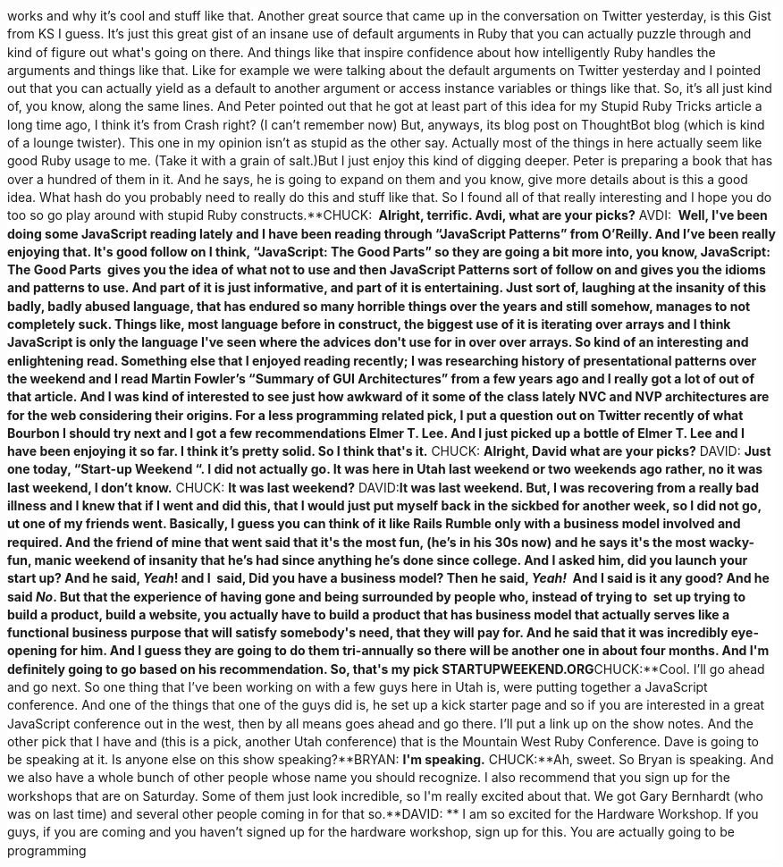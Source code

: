 works and why it’s cool and stuff like that. Another great source that came up in the conversation on Twitter yesterday, is this Gist from KS I guess. It’s just this great gist of an insane use of default arguments in Ruby that you can actually puzzle through and kind of figure out what's going on there. And things like that inspire confidence about how intelligently Ruby handles the arguments and things like that. Like for example we were talking about the default arguments on Twitter yesterday and I pointed out that you can actually yield as a default to another argument or access instance variables or things like that. So, it’s all just kind of, you know, along the same lines. And Peter pointed out that he got at least part of this idea for my Stupid Ruby Tricks article a long time ago, I think it’s from Crash right? (I can’t remember now) But, anyways, its blog post on ThoughtBot blog (which is kind of a lounge twister). This one in my opinion isn’t as stupid as the other say. Actually most of the things in here actually seem like good Ruby usage to me. (Take it with a grain of salt.)But I just enjoy this kind of digging deeper. Peter is preparing a book that has over a hundred of them in it. And he says, he is going to expand on them and you know, give more details about is this a good idea. What hash do you probably need to really do this and stuff like that. So I found all of that really interesting and I hope you do too so go play around with stupid Ruby constructs.**CHUCK: **&nbsp;Alright, terrific. Avdi, what are your picks?** AVDI:&nbsp; **Well, I've been doing some JavaScript reading lately and I have been reading through “JavaScript Patterns” from O’Reilly. And I’ve been really enjoying that. It's good follow on I think, “JavaScript: The Good Parts” so they are going a bit more into, you know, JavaScript: The Good Parts &nbsp;gives you the idea of what not to use and then JavaScript Patterns sort of follow on and gives you the idioms and patterns to use. And part of it is just informative, and part of it is entertaining. Just sort of, laughing at the insanity of this badly, badly abused language, that has endured so many horrible things over the years and still somehow, manages to not completely suck. Things like, most language before in construct, the biggest use of it is iterating over arrays and I think JavaScript is only the language I've seen where the advices don't use for in over over arrays. So kind of an interesting and enlightening read. Something else that I enjoyed reading recently; I was researching history of presentational patterns over the weekend and I read Martin Fowler’s “Summary of GUI Architectures” from a few years ago and I really got a lot of out of that article. And I was kind of interested to see just how awkward of it some of the class lately NVC and NVP architectures are for the web considering their origins. For a less programming related pick, I put a question out on Twitter recently of what Bourbon I should try next and I got a few recommendations Elmer T. Lee. And I just picked up a bottle of Elmer T. Lee and I have been enjoying it so far. I think it’s pretty solid. So I think that's it.** CHUCK: **Alright, David what are your picks?** DAVID: **Just one today, “Start-up Weekend “. I did not actually go. It was here in Utah last weekend or two weekends ago rather, no it was last weekend, I don’t know.** CHUCK: **It was last weekend?** DAVID:**It was last weekend. But, I was recovering from a really bad illness and I knew that if I went and did this, that I would just put myself back in the sickbed for another week, so I did not go, ut one of my friends went. Basically, I guess you can think of it like Rails Rumble only with a business model involved and required. And the friend of mine that went said that it's the most fun, (he’s in his 30s now) and he says it's the most wacky-fun, manic weekend of insanity that he’s had since anything he’s done since college. And I asked him, did you launch your start up? And he said, _Yeah_! and I &nbsp;said, Did you have a business model? Then he said, _Yeah!_ &nbsp;And I said is it any good? And he said _No_. But that the experience of having gone and being surrounded by people who, instead of trying to &nbsp;set up trying to build a product, build a website, you actually have to build a product that has business model that actually serves like a functional business purpose that will satisfy somebody's need, that they will pay for. And he said that it was incredibly eye-opening for him. And I guess they are going to do them tri-annually so there will be another one in about four months. And I'm definitely going to go based on his recommendation. So, that's my pick STARTUPWEEKEND.ORG**CHUCK:**Cool. I’ll go ahead and go next. So one thing that I’ve been working on with a few guys here in Utah is, were putting together a JavaScript conference. And one of the things that one of the guys did is, he set up a kick starter page and so if you are interested in a great JavaScript conference out in the west, then by all means goes ahead and go there. I’ll put a link up on the show notes. And the other pick that I have and (this is a pick, another Utah conference) that is the Mountain West Ruby Conference. Dave is going to be speaking at it. Is anyone else on this show speaking?**BRYAN: **I'm speaking.** CHUCK:**Ah, sweet. So Bryan is speaking. And we also have a whole bunch of other people whose name you should recognize. I also recommend that you sign up for the workshops that are on Saturday. Some of them just look incredible, so I'm really excited about that. We got Gary Bernhardt (who was on last time) and several other people coming in for that so.**DAVID: **&nbsp;I am so excited for the Hardware Workshop. If you guys, if you are coming and you haven’t signed up for the hardware workshop, sign up for this. You are actually going to be programming